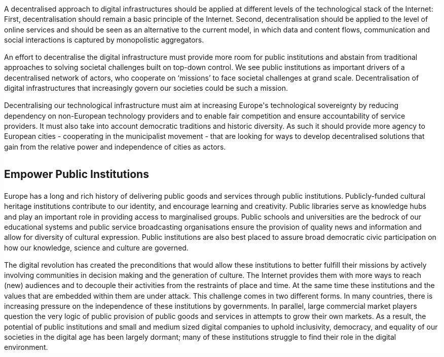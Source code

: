 A decentralised approach to digital infrastructures should be applied at
different levels of the technological stack of the Internet: First,
decentralisation should remain a basic principle of the Internet.
Second, decentralisation should be applied to the level of online
services and should be seen as an alternative to the current model, in
which data and content flows, communication and social interactions is
captured by monopolistic aggregators.

An effort to decentralise the digital infrastructure must provide more
room for public institutions and abstain from traditional approaches to
solving societal challenges built on top-down control. We see public
institutions as important drivers of a decentralised network of actors,
who cooperate on ‘missions’ to face societal challenges at grand scale.
Decentralisation of digital infrastructures that increasingly govern our
societies could be such a mission.

Decentralising our technological infrastructure must aim at increasing
Europe's technological sovereignty by reducing dependency on
non-European technology providers and to enable fair competition and
ensure accountability of service providers. It must also take into
account democratic traditions and historic diversity. As such it should
provide more agency to European cities - cooperating in the municipalist
movement - that are looking for ways to develop decentralised solutions
that gain from the relative power and independence of cities as actors.

## Empower Public Institutions

Europe has a long and rich history of delivering public goods and
services through public institutions. Publicly-funded cultural heritage
institutions contribute to our identity, and encourage learning and
creativity. Public libraries serve as knowledge hubs and play an
important role in providing access to marginalised groups. Public
schools and universities are the bedrock of our educational systems and
public service broadcasting organisations ensure the provision of
quality news and information and allow for diversity of cultural
expression. Public institutions are also best placed to assure broad
democratic civic participation on how our knowledge, science and culture
are governed.

The digital revolution has created the preconditions that would allow
these institutions to better fulfill their missions by actively
involving communities in decision making and the generation of culture.
The Internet provides them with more ways to reach (new) audiences and
to decouple their activities from the restraints of place and time. At
the same time these institutions and the values that are embedded within
them are under attack. This challenge comes in two different forms. In
many countries, there is increasing pressure on the independence of
these institutions by governments. In parallel, large commercial market
players question the very logic of public provision of public goods and
services in attempts to grow their own markets. As a result, the
potential of public institutions and small and medium sized digital
companies to uphold inclusivity, democracy, and equality of our
societies in the digital age has been largely dormant; many of these
institutions struggle to find their role in the digital environment.
